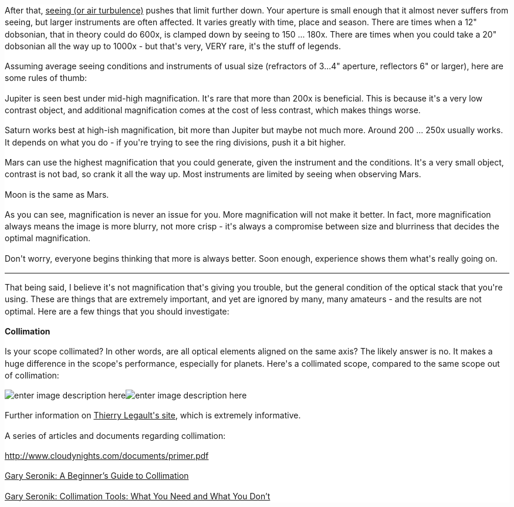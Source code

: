 After that, <a href="http://en.wikipedia.org/wiki/Astronomical_seeing" rel="noreferrer">seeing (or air turbulence)</a> pushes that limit further down. Your aperture is small enough that it almost never suffers from seeing, but larger instruments are often affected. It varies greatly with time, place and season. There are times when a 12" dobsonian, that in theory could do 600x, is clamped down by seeing to 150 ... 180x. There are times when you could take a 20" dobsonian all the way up to 1000x - but that's very, VERY rare, it's the stuff of legends.  

Assuming average seeing conditions and instruments of usual size (refractors of 3...4" aperture, reflectors 6" or larger), here are some rules of thumb:  

Jupiter is seen best under mid-high magnification. It's rare that more than 200x is beneficial. This is because it's a very low contrast object, and additional magnification comes at the cost of less contrast, which makes things worse.  

Saturn works best at high-ish magnification, bit more than Jupiter but maybe not much more. Around 200 ... 250x usually works. It depends on what you do - if you're trying to see the ring divisions, push it a bit higher.  

Mars can use the highest magnification that you could generate, given the instrument and the conditions. It's a very small object, contrast is not bad, so crank it all the way up. Most instruments are limited by seeing when observing Mars.  

Moon is the same as Mars.  

As you can see, magnification is never an issue for you. More magnification will not make it better. In fact, more magnification always means the image is more blurry, not more crisp - it's always a compromise between size and blurriness that decides the optimal magnification.  

Don't worry, everyone begins thinking that more is always better. Soon enough, experience shows them what's really going on.  

<hr>

That being said, I believe it's not magnification that's giving you trouble, but the general condition of the optical stack that you're using. These are things that are extremely important, and yet are ignored by many, many amateurs - and the results are not optimal. Here are a few things that you should investigate:  

<strong>Collimation</strong>  

Is your scope collimated? In other words, are all optical elements aligned on the same axis? The likely answer is no. It makes a huge difference in the scope's performance, especially for planets. Here's a collimated scope, compared to the same scope out of collimation:  

<img src="https://i.stack.imgur.com/Dz4N8.jpg" alt="enter image description here"><img src="https://i.stack.imgur.com/yQaDk.jpg" alt="enter image description here">  

Further information on <a href="http://www.astrophoto.fr/collim.html" rel="noreferrer">Thierry Legault's site</a>, which is extremely informative.  

A series of articles and documents regarding collimation:  

<a href="http://www.cloudynights.com/documents/primer.pdf" rel="noreferrer">http://www.cloudynights.com/documents/primer.pdf</a>  

<a href="http://garyseronik.com/a-beginners-guide-to-collimation/" rel="noreferrer" title="A Beginner’s Guide to Collimation">Gary Seronik: A Beginner’s Guide to Collimation</a>  

<a href="http://garyseronik.com/collimation-tools-what-you-need-what-you-dont/" rel="noreferrer" title="Gary Seronik: Collimation Tools: What You Need and What You Don’t">Gary Seronik: Collimation Tools: What You Need and What You Don’t</a>  
